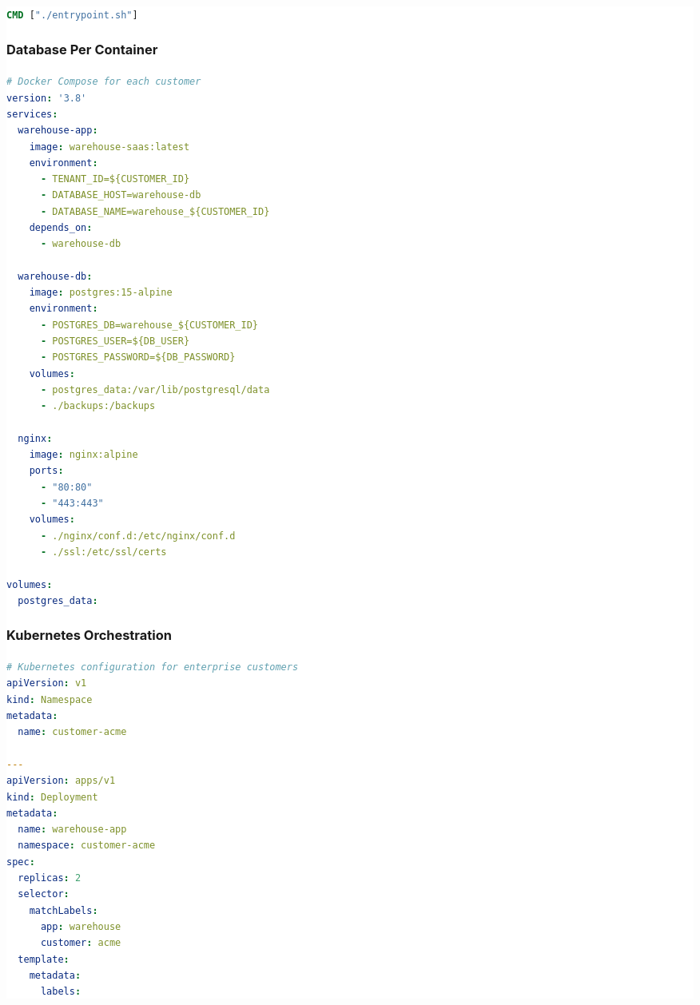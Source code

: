 ```dockerfile
CMD ["./entrypoint.sh"]
```

### Database Per Container
```yaml
# Docker Compose for each customer
version: '3.8'
services:
  warehouse-app:
    image: warehouse-saas:latest
    environment:
      - TENANT_ID=${CUSTOMER_ID}
      - DATABASE_HOST=warehouse-db
      - DATABASE_NAME=warehouse_${CUSTOMER_ID}
    depends_on:
      - warehouse-db
    
  warehouse-db:
    image: postgres:15-alpine
    environment:
      - POSTGRES_DB=warehouse_${CUSTOMER_ID}
      - POSTGRES_USER=${DB_USER}
      - POSTGRES_PASSWORD=${DB_PASSWORD}
    volumes:
      - postgres_data:/var/lib/postgresql/data
      - ./backups:/backups
    
  nginx:
    image: nginx:alpine
    ports:
      - "80:80"
      - "443:443"
    volumes:
      - ./nginx/conf.d:/etc/nginx/conf.d
      - ./ssl:/etc/ssl/certs

volumes:
  postgres_data:
```

### Kubernetes Orchestration
```yaml
# Kubernetes configuration for enterprise customers
apiVersion: v1
kind: Namespace
metadata:
  name: customer-acme

---
apiVersion: apps/v1
kind: Deployment
metadata:
  name: warehouse-app
  namespace: customer-acme
spec:
  replicas: 2
  selector:
    matchLabels:
      app: warehouse
      customer: acme
  template:
    metadata:
      labels:
```